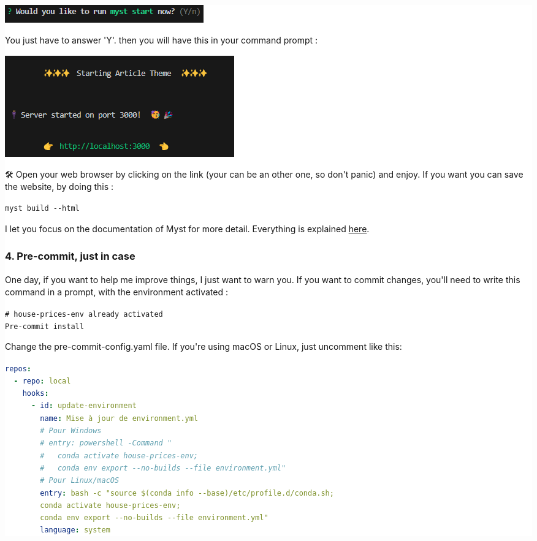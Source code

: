 ![myst-question](/src/img/would-you-like-to-start-myst.png)

You just have to answer 'Y'. then you will have this in your command prompt :

![myst-generated-html](/src/img/myst-generated-html.png)

🛠 Open your web browser by clicking on the link (your can be an other one, so don't panic) and enjoy. If you want you can save the website, by doing this :

```shell
myst build --html
```

I let you focus on the documentation of Myst for more detail. Everything is explained [here](https://mystmd.org/guide).

### 4. Pre-commit, just in case

One day, if you want to help me improve things, I just want to warn you. If you want to commit changes, you'll need to write this command in a prompt, with the environment activated :

```shell
# house-prices-env already activated
Pre-commit install
```

Change the pre-commit-config.yaml file. If you're using macOS or Linux, just uncomment like this:

```yaml
repos:
  - repo: local
    hooks:
      - id: update-environment
        name: Mise à jour de environment.yml
        # Pour Windows
        # entry: powershell -Command "
        #   conda activate house-prices-env;
        #   conda env export --no-builds --file environment.yml"
        # Pour Linux/macOS
        entry: bash -c "source $(conda info --base)/etc/profile.d/conda.sh;
        conda activate house-prices-env;
        conda env export --no-builds --file environment.yml"
        language: system
```
